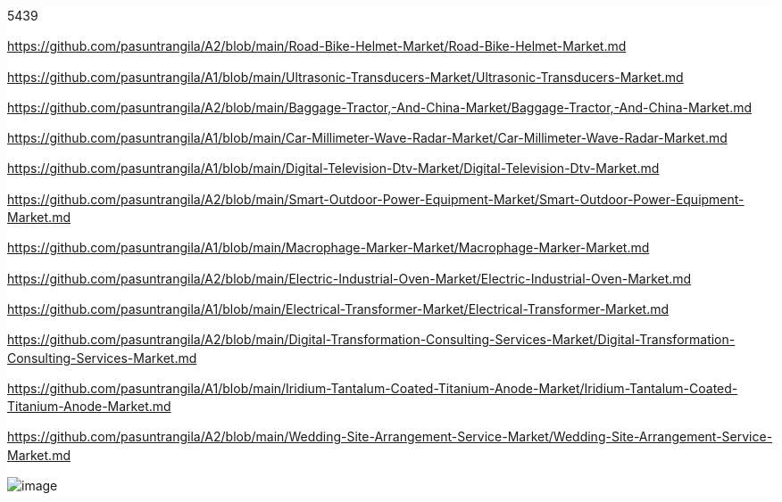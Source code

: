 5439</p><p><a href="https://github.com/pasuntrangila/A2/blob/main/Road-Bike-Helmet-Market/Road-Bike-Helmet-Market.md">https://github.com/pasuntrangila/A2/blob/main/Road-Bike-Helmet-Market/Road-Bike-Helmet-Market.md</a></p><p><a href="https://github.com/pasuntrangila/A1/blob/main/Ultrasonic-Transducers-Market/Ultrasonic-Transducers-Market.md">https://github.com/pasuntrangila/A1/blob/main/Ultrasonic-Transducers-Market/Ultrasonic-Transducers-Market.md</a></p><p><a href="https://github.com/pasuntrangila/A2/blob/main/Baggage-Tractor,-And-China-Market/Baggage-Tractor,-And-China-Market.md">https://github.com/pasuntrangila/A2/blob/main/Baggage-Tractor,-And-China-Market/Baggage-Tractor,-And-China-Market.md</a></p><p><a href="https://github.com/pasuntrangila/A1/blob/main/Car-Millimeter-Wave-Radar-Market/Car-Millimeter-Wave-Radar-Market.md">https://github.com/pasuntrangila/A1/blob/main/Car-Millimeter-Wave-Radar-Market/Car-Millimeter-Wave-Radar-Market.md</a></p><p><a href="https://github.com/pasuntrangila/A1/blob/main/Digital-Television-Dtv-Market/Digital-Television-Dtv-Market.md">https://github.com/pasuntrangila/A1/blob/main/Digital-Television-Dtv-Market/Digital-Television-Dtv-Market.md</a></p><p><a href="https://github.com/pasuntrangila/A2/blob/main/Smart-Outdoor-Power-Equipment-Market/Smart-Outdoor-Power-Equipment-Market.md">https://github.com/pasuntrangila/A2/blob/main/Smart-Outdoor-Power-Equipment-Market/Smart-Outdoor-Power-Equipment-Market.md</a></p><p><a href="https://github.com/pasuntrangila/A1/blob/main/Macrophage-Marker-Market/Macrophage-Marker-Market.md">https://github.com/pasuntrangila/A1/blob/main/Macrophage-Marker-Market/Macrophage-Marker-Market.md</a></p><p><a href="https://github.com/pasuntrangila/A2/blob/main/Electric-Industrial-Oven-Market/Electric-Industrial-Oven-Market.md">https://github.com/pasuntrangila/A2/blob/main/Electric-Industrial-Oven-Market/Electric-Industrial-Oven-Market.md</a></p><p><a href="https://github.com/pasuntrangila/A1/blob/main/Electrical-Transformer-Market/Electrical-Transformer-Market.md">https://github.com/pasuntrangila/A1/blob/main/Electrical-Transformer-Market/Electrical-Transformer-Market.md</a></p><p><a href="https://github.com/pasuntrangila/A2/blob/main/Digital-Transformation-Consulting-Services-Market/Digital-Transformation-Consulting-Services-Market.md">https://github.com/pasuntrangila/A2/blob/main/Digital-Transformation-Consulting-Services-Market/Digital-Transformation-Consulting-Services-Market.md</a></p><p><a href="https://github.com/pasuntrangila/A1/blob/main/Iridium-Tantalum-Coated-Titanium-Anode-Market/Iridium-Tantalum-Coated-Titanium-Anode-Market.md">https://github.com/pasuntrangila/A1/blob/main/Iridium-Tantalum-Coated-Titanium-Anode-Market/Iridium-Tantalum-Coated-Titanium-Anode-Market.md</a></p><p><a href="https://github.com/pasuntrangila/A2/blob/main/Wedding-Site-Arrangement-Service-Market/Wedding-Site-Arrangement-Service-Market.md">https://github.com/pasuntrangila/A2/blob/main/Wedding-Site-Arrangement-Service-Market/Wedding-Site-Arrangement-Service-Market.md</a></p>
![image](https://github.com/user-attachments/assets/ae4ba9d7-025d-4235-80d3-8f2673f34449)
